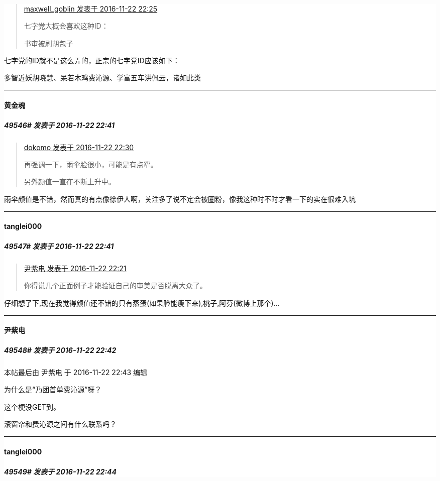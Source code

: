 
<blockquote><a href="httphttps://bbs.saraba1st.com/2b/forum.php?mod=redirect&amp;goto=findpost&amp;pid=34261428&amp;ptid=1105387" target="_blank">maxwell_goblin 发表于 2016-11-22 22:25</a>

七字党大概会喜欢这种ID：


书审被刷胡包子</blockquote>
七字党的ID就不是这么弄的，正宗的七字党ID应该如下：


多智近妖胡晓慧、呆若木鸡费沁源、学富五车洪佩云，诸如此类


-----

####  黄金魂  
##### 49546#       发表于 2016-11-22 22:41


<blockquote><a href="httphttps://bbs.saraba1st.com/2b/forum.php?mod=redirect&amp;goto=findpost&amp;pid=34261471&amp;ptid=1105387" target="_blank">dokomo 发表于 2016-11-22 22:30</a>

再强调一下，雨伞脸很小，可能是有点窄。


另外颜值一直在不断上升中。</blockquote>
雨伞颜值是不错，然而真的有点像徐伊人啊，关注多了说不定会被圈粉，像我这种时不时才看一下的实在很难入坑


-----

####  tanglei000  
##### 49547#       发表于 2016-11-22 22:41


<blockquote><a href="httphttps://bbs.saraba1st.com/2b/forum.php?mod=redirect&amp;goto=findpost&amp;pid=34261401&amp;ptid=1105387" target="_blank">尹紫电 发表于 2016-11-22 22:21</a>

你得说几个正面例子才能验证自己的审美是否脱离大众了。</blockquote>
仔细想了下,现在我觉得颜值还不错的只有蒸蛋(如果脸能瘦下来),桃子,阿芬(微博上那个)...


-----

####  尹紫电  
##### 49548#       发表于 2016-11-22 22:42


 本帖最后由 尹紫电 于 2016-11-22 22:43 编辑 

为什么是“乃团首单费沁源”呀？

这个梗没GET到。

滚窗帘和费沁源之间有什么联系吗？


-----

####  tanglei000  
##### 49549#       发表于 2016-11-22 22:44
